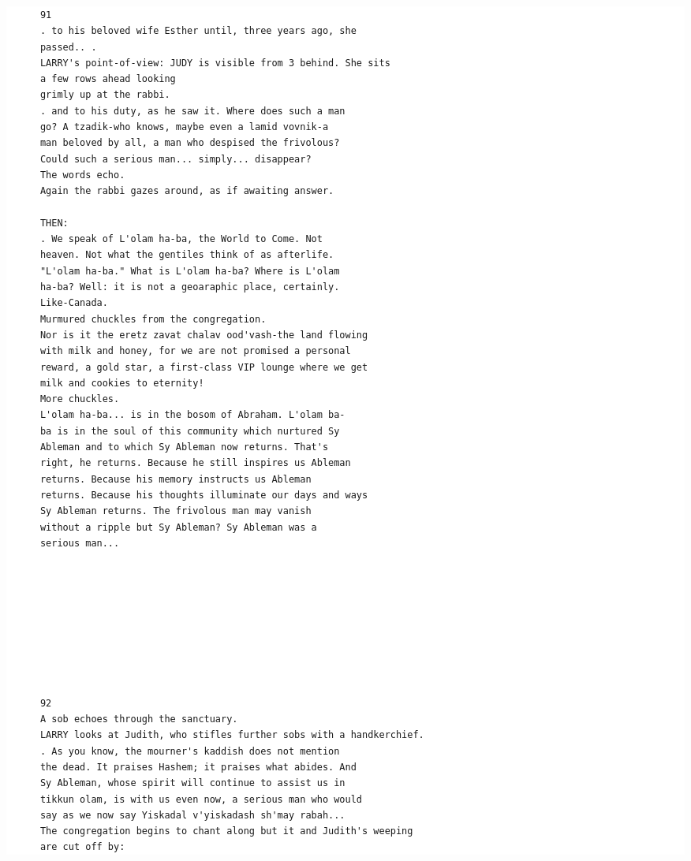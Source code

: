           

          

          91
          . to his beloved wife Esther until, three years ago, she
          passed.. .
          LARRY's point-of-view: JUDY is visible from 3 behind. She sits
          a few rows ahead looking
          grimly up at the rabbi.
          . and to his duty, as he saw it. Where does such a man
          go? A tzadik-who knows, maybe even a lamid vovnik-a
          man beloved by all, a man who despised the frivolous?
          Could such a serious man... simply... disappear?
          The words echo.
          Again the rabbi gazes around, as if awaiting answer.

          THEN:
          . We speak of L'olam ha-ba, the World to Come. Not
          heaven. Not what the gentiles think of as afterlife.
          "L'olam ha-ba." What is L'olam ha-ba? Where is L'olam
          ha-ba? Well: it is not a geoaraphic place, certainly.
          Like-Canada.
          Murmured chuckles from the congregation.
          Nor is it the eretz zavat chalav ood'vash-the land flowing
          with milk and honey, for we are not promised a personal
          reward, a gold star, a first-class VIP lounge where we get
          milk and cookies to eternity!
          More chuckles.
          L'olam ha-ba... is in the bosom of Abraham. L'olam ba-
          ba is in the soul of this community which nurtured Sy
          Ableman and to which Sy Ableman now returns. That's
          right, he returns. Because he still inspires us Ableman
          returns. Because his memory instructs us Ableman
          returns. Because his thoughts illuminate our days and ways
          Sy Ableman returns. The frivolous man may vanish
          without a ripple but Sy Ableman? Sy Ableman was a
          serious man...

          

          

          

          

          92
          A sob echoes through the sanctuary.
          LARRY looks at Judith, who stifles further sobs with a handkerchief.
          . As you know, the mourner's kaddish does not mention
          the dead. It praises Hashem; it praises what abides. And
          Sy Ableman, whose spirit will continue to assist us in
          tikkun olam, is with us even now, a serious man who would
          say as we now say Yiskadal v'yiskadash sh'may rabah...
          The congregation begins to chant along but it and Judith's weeping
          are cut off by:
